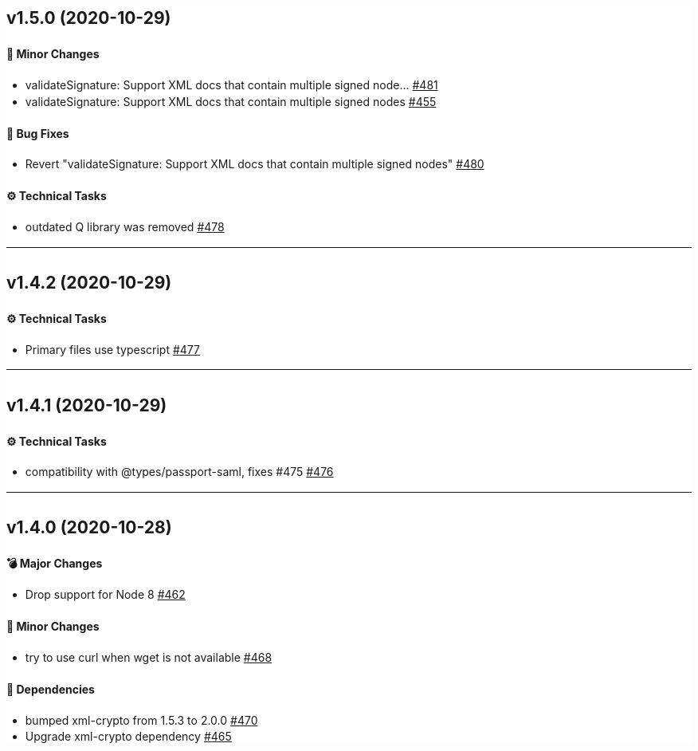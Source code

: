 
## v1.5.0 (2020-10-29)

#### 🚀 Minor Changes

- validateSignature: Support XML docs that contain multiple signed node… [#481](https://github.com/node-saml/passport-saml/pull/481)
- validateSignature: Support XML docs that contain multiple signed nodes [#455](https://github.com/node-saml/passport-saml/pull/455)

#### 🐛 Bug Fixes

- Revert "validateSignature: Support XML docs that contain multiple signed nodes" [#480](https://github.com/node-saml/passport-saml/pull/480)

#### ⚙️ Technical Tasks

- outdated Q library was removed [#478](https://github.com/node-saml/passport-saml/pull/478)

---

## v1.4.2 (2020-10-29)

#### ⚙️ Technical Tasks

- Primary files use typescript [#477](https://github.com/node-saml/passport-saml/pull/477)

---

## v1.4.1 (2020-10-29)

#### ⚙️ Technical Tasks

- compatibility with @types/passport-saml, fixes #475 [#476](https://github.com/node-saml/passport-saml/pull/476)

---

## v1.4.0 (2020-10-28)

#### 💣 Major Changes

- Drop support for Node 8 [#462](https://github.com/node-saml/passport-saml/pull/462)

#### 🚀 Minor Changes

- try to use curl when wget is not available [#468](https://github.com/node-saml/passport-saml/pull/468)

#### 🔗 Dependencies

- bumped xml-crypto from 1.5.3 to 2.0.0 [#470](https://github.com/node-saml/passport-saml/pull/470)
- Upgrade xml-crypto dependency [#465](https://github.com/node-saml/passport-saml/pull/465)
